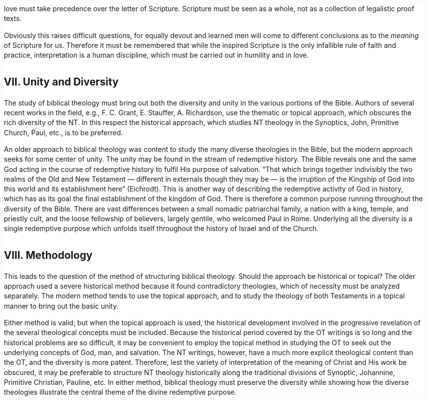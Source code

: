 love must take precedence over the letter of Scripture. Scripture must
be seen as a whole, not as a collection of legalistic proof texts.

Obviously this raises difficult questions, for equally devout and
learned men will come to different conclusions as to the *meaning* of
Scripture for us. Therefore it must be remembered that while the
inspired Scripture is the only infallible rule of faith and practice,
interpretation is a human discipline, which must be carried out in
humility and in love.

VII. Unity and Diversity
------------------------

The study of biblical theology must bring out both the diversity and
unity in the various portions of the Bible. Authors of several recent
works in the field, e.g., F. C. Grant, E. Stauffer, A. Richardson, use
the thematic or topical approach, which obscures the rich diversity of
the NT. In this respect the historical approach, which studies NT
theology in the Synoptics, John, Primitive Church, Paul, etc., is to be
preferred.

An older approach to biblical theology was content to study the many
diverse theologies in the Bible, but the modern approach seeks for some
center of unity. The unity may be found in the stream of redemptive
history. The Bible reveals one and the same God acting in the course of
redemptive history to fulfil His purpose of salvation. “That which
brings together indivisibly the two realms of the Old and New Testament
— different in externals though they may be — is the irruption of the
Kingship of God into this world and its establishment here” (Eichrodt).
This is another way of describing the redemptive activity of God in
history, which has as its goal the final establishment of the kingdom of
God. There is therefore a common purpose running throughout the
diversity of the Bible. There are vast differences between a small
nomadic patriarchal family, a nation with a king, temple, and priestly
cult, and the loose fellowship of believers, largely gentile, who
welcomed Paul in Rome. Underlying all the diversity is a single
redemptive purpose which unfolds itself throughout the history of Israel
and of the Church.

VIII. Methodology
-----------------

This leads to the question of the method of structuring biblical
theology. Should the approach be historical or topical? The older
approach used a severe historical method because it found contradictory
theologies, which of necessity must be analyzed separately. The modern
method tends to use the topical approach, and to study the theology of
both Testaments in a topical manner to bring out the basic unity.

Either method is valid; but when the topical approach is used, the
historical development involved in the progressive revelation of the
several theological concepts must be included. Because the historical
period covered by the OT writings is so long and the historical problems
are so difficult, it may be convenient to employ the topical method in
studying the OT to seek out the underlying concepts of God, man, and
salvation. The NT writings, however, have a much more explicit
theological content than the OT, and the diversity is more patent.
Therefore, lest the variety of interpretation of the meaning of Christ
and His work be obscured, it may be preferable to structure NT theology
historically along the traditional divisions of Synoptic, Johannine,
Primitive Christian, Pauline, etc. In either method, biblical theology
must preserve the diversity while showing how the diverse theologies
illustrate the central theme of the divine redemptive purpose.
